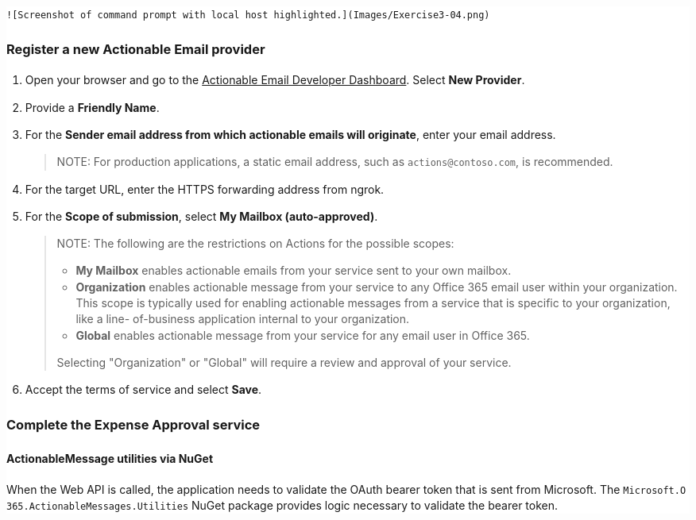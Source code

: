     ![Screenshot of command prompt with local host highlighted.](Images/Exercise3-04.png)


### Register a new Actionable Email provider

1. Open your browser and go to the [Actionable Email Developer Dashboard](https://outlook.office.com/connectors/oam/publish). Select **New Provider**.

1. Provide a **Friendly Name**.

1. For the **Sender email address from which actionable emails will originate**, enter your email address.

    > NOTE: For production applications, a static email address, such as `actions@contoso.com`, is recommended.

1. For the target URL, enter the HTTPS forwarding address from ngrok.

1. For the **Scope of submission**, select **My Mailbox (auto-approved)**.

    > NOTE: The following are the restrictions on Actions for the possible scopes:
    > - **My Mailbox** enables actionable emails from your service sent to your own mailbox.
    > - **Organization** enables actionable message from your service to any Office 365 email user within your organization. This scope is typically used for enabling actionable messages from a service that is specific to your organization, like a line- of-business application internal to your organization.
    > - **Global** enables actionable message from your service for any email user in Office 365.
    >
    > Selecting "Organization" or "Global" will require a review and approval of your service.

1. Accept the terms of service and select **Save**.

### Complete the Expense Approval service

#### ActionableMessage utilities via NuGet

When the Web API is called, the application needs to validate the OAuth bearer token that is sent from Microsoft. The `Microsoft.O365.ActionableMessages.Utilities` NuGet package provides logic necessary to validate the bearer token.
